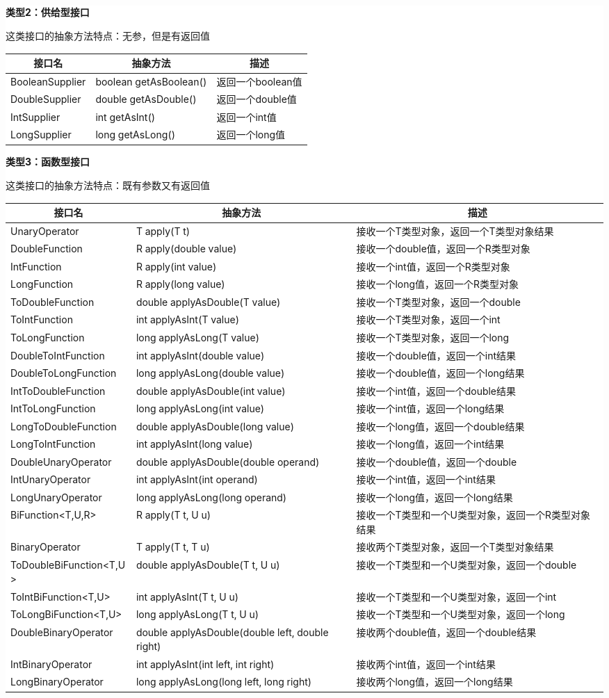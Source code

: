 **类型2：供给型接口**

这类接口的抽象方法特点：无参，但是有返回值

| 接口名          | 抽象方法               | 描述              |
| --------------- | ---------------------- | ----------------- |
| BooleanSupplier | boolean getAsBoolean() | 返回一个boolean值 |
| DoubleSupplier  | double getAsDouble()   | 返回一个double值  |
| IntSupplier     | int getAsInt()         | 返回一个int值     |
| LongSupplier    | long getAsLong()       | 返回一个long值    |

**类型3：函数型接口**

这类接口的抽象方法特点：既有参数又有返回值

| 接口名                  | 抽象方法                                        | 描述                                                |
| ----------------------- | ----------------------------------------------- | --------------------------------------------------- |
| UnaryOperator<T>        | T apply(T t)                                    | 接收一个T类型对象，返回一个T类型对象结果            |
| DoubleFunction<R>       | R apply(double value)                           | 接收一个double值，返回一个R类型对象                 |
| IntFunction<R>          | R apply(int value)                              | 接收一个int值，返回一个R类型对象                    |
| LongFunction<R>         | R apply(long value)                             | 接收一个long值，返回一个R类型对象                   |
| ToDoubleFunction<T>     | double applyAsDouble(T value)                   | 接收一个T类型对象，返回一个double                   |
| ToIntFunction<T>        | int applyAsInt(T value)                         | 接收一个T类型对象，返回一个int                      |
| ToLongFunction<T>       | long applyAsLong(T value)                       | 接收一个T类型对象，返回一个long                     |
| DoubleToIntFunction     | int applyAsInt(double value)                    | 接收一个double值，返回一个int结果                   |
| DoubleToLongFunction    | long applyAsLong(double value)                  | 接收一个double值，返回一个long结果                  |
| IntToDoubleFunction     | double applyAsDouble(int value)                 | 接收一个int值，返回一个double结果                   |
| IntToLongFunction       | long applyAsLong(int value)                     | 接收一个int值，返回一个long结果                     |
| LongToDoubleFunction    | double applyAsDouble(long value)                | 接收一个long值，返回一个double结果                  |
| LongToIntFunction       | int applyAsInt(long value)                      | 接收一个long值，返回一个int结果                     |
| DoubleUnaryOperator     | double applyAsDouble(double operand)            | 接收一个double值，返回一个double                    |
| IntUnaryOperator        | int applyAsInt(int operand)                     | 接收一个int值，返回一个int结果                      |
| LongUnaryOperator       | long applyAsLong(long operand)                  | 接收一个long值，返回一个long结果                    |
| BiFunction<T,U,R>       | R apply(T t, U u)                               | 接收一个T类型和一个U类型对象，返回一个R类型对象结果 |
| BinaryOperator<T>       | T apply(T t, T u)                               | 接收两个T类型对象，返回一个T类型对象结果            |
| ToDoubleBiFunction<T,U> | double applyAsDouble(T t, U u)                  | 接收一个T类型和一个U类型对象，返回一个double        |
| ToIntBiFunction<T,U>    | int applyAsInt(T t, U u)                        | 接收一个T类型和一个U类型对象，返回一个int           |
| ToLongBiFunction<T,U>   | long applyAsLong(T t, U u)                      | 接收一个T类型和一个U类型对象，返回一个long          |
| DoubleBinaryOperator    | double applyAsDouble(double left, double right) | 接收两个double值，返回一个double结果                |
| IntBinaryOperator       | int applyAsInt(int left, int right)             | 接收两个int值，返回一个int结果                      |
| LongBinaryOperator      | long applyAsLong(long left, long right)         | 接收两个long值，返回一个long结果                    |

